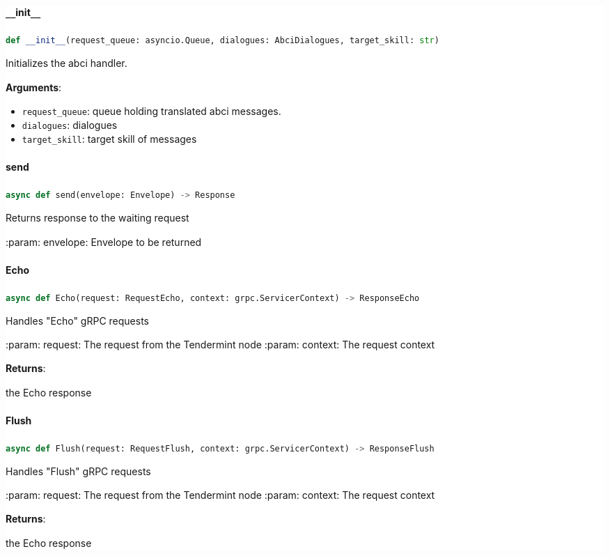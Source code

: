 #### `__`init`__`

```python
def __init__(request_queue: asyncio.Queue, dialogues: AbciDialogues, target_skill: str)
```

Initializes the abci handler.

**Arguments**:

- `request_queue`: queue holding translated abci messages.
- `dialogues`: dialogues
- `target_skill`: target skill of messages

<a id="packages.valory.connections.abci.connection.ABCIApplicationServicer.send"></a>

#### send

```python
async def send(envelope: Envelope) -> Response
```

Returns response to the waiting request

:param: envelope: Envelope to be returned

<a id="packages.valory.connections.abci.connection.ABCIApplicationServicer.Echo"></a>

#### Echo

```python
async def Echo(request: RequestEcho, context: grpc.ServicerContext) -> ResponseEcho
```

Handles "Echo" gRPC requests

:param: request: The request from the Tendermint node
:param: context: The request context

**Returns**:

the Echo response

<a id="packages.valory.connections.abci.connection.ABCIApplicationServicer.Flush"></a>

#### Flush

```python
async def Flush(request: RequestFlush, context: grpc.ServicerContext) -> ResponseFlush
```

Handles "Flush" gRPC requests

:param: request: The request from the Tendermint node
:param: context: The request context

**Returns**:

the Echo response

<a id="packages.valory.connections.abci.connection.ABCIApplicationServicer.Info"></a>

